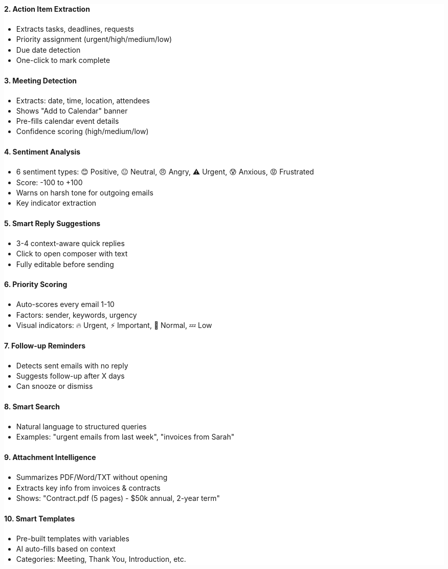 #### 2. **Action Item Extraction**

- Extracts tasks, deadlines, requests
- Priority assignment (urgent/high/medium/low)
- Due date detection
- One-click to mark complete

#### 3. **Meeting Detection**

- Extracts: date, time, location, attendees
- Shows "Add to Calendar" banner
- Pre-fills calendar event details
- Confidence scoring (high/medium/low)

#### 4. **Sentiment Analysis**

- 6 sentiment types: 😊 Positive, 😐 Neutral, 😠 Angry, ⚠️ Urgent, 😰 Anxious, 😡 Frustrated
- Score: -100 to +100
- Warns on harsh tone for outgoing emails
- Key indicator extraction

#### 5. **Smart Reply Suggestions**

- 3-4 context-aware quick replies
- Click to open composer with text
- Fully editable before sending

#### 6. **Priority Scoring**

- Auto-scores every email 1-10
- Factors: sender, keywords, urgency
- Visual indicators: 🔥 Urgent, ⚡ Important, 📄 Normal, 💤 Low

#### 7. **Follow-up Reminders**

- Detects sent emails with no reply
- Suggests follow-up after X days
- Can snooze or dismiss

#### 8. **Smart Search**

- Natural language to structured queries
- Examples: "urgent emails from last week", "invoices from Sarah"

#### 9. **Attachment Intelligence**

- Summarizes PDF/Word/TXT without opening
- Extracts key info from invoices & contracts
- Shows: "Contract.pdf (5 pages) - $50k annual, 2-year term"

#### 10. **Smart Templates**

- Pre-built templates with variables
- AI auto-fills based on context
- Categories: Meeting, Thank You, Introduction, etc.
